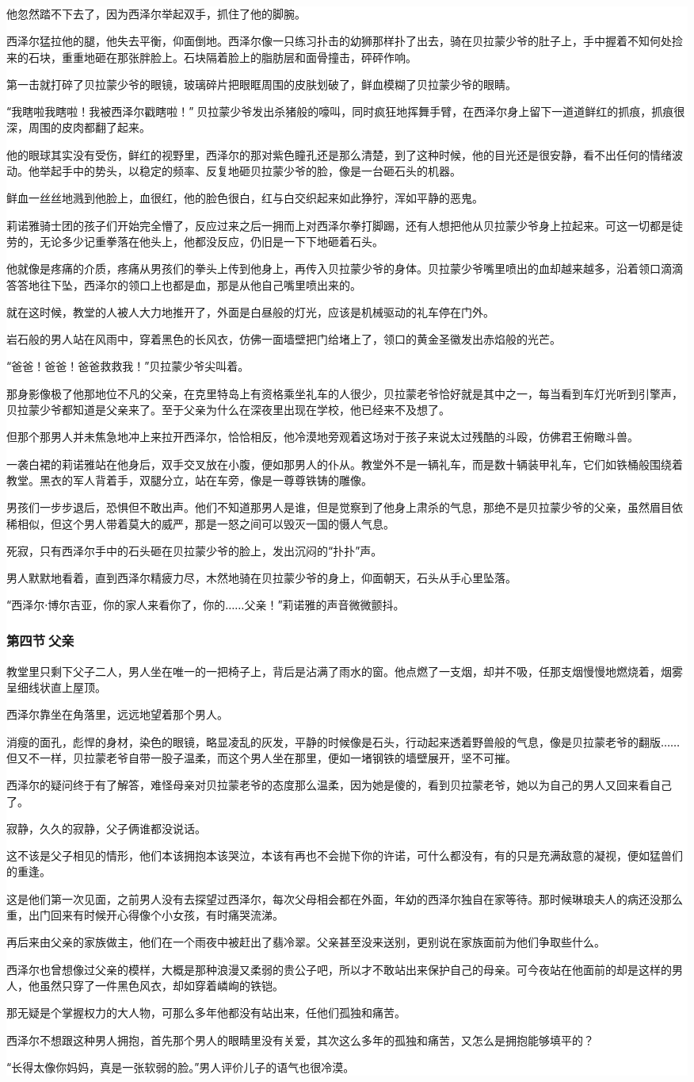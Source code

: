 他忽然踏不下去了，因为西泽尔举起双手，抓住了他的脚腕。

西泽尔猛拉他的腿，他失去平衡，仰面倒地。西泽尔像一只练习扑击的幼狮那样扑了出去，骑在贝拉蒙少爷的肚子上，手中握着不知何处捡来的石块，重重地砸在那张胖脸上。石块隔着脸上的脂肪层和面骨撞击，砰砰作响。

第一击就打碎了贝拉蒙少爷的眼镜，玻璃碎片把眼眶周围的皮肤划破了，鲜血模糊了贝拉蒙少爷的眼睛。

“我瞎啦我瞎啦！我被西泽尔戳瞎啦！” 贝拉蒙少爷发出杀猪般的嚎叫，同时疯狂地挥舞手臂，在西泽尔身上留下一道道鲜红的抓痕，抓痕很深，周围的皮肉都翻了起来。

他的眼球其实没有受伤，鲜红的视野里，西泽尔的那对紫色瞳孔还是那么清楚，到了这种时候，他的目光还是很安静，看不出任何的情绪波动。他举起手中的势头，以稳定的频率、反复地砸贝拉蒙少爷的脸，像是一台砸石头的机器。

鲜血一丝丝地溅到他脸上，血很红，他的脸色很白，红与白交织起来如此狰狞，浑如平静的恶鬼。

莉诺雅骑士团的孩子们开始完全懵了，反应过来之后一拥而上对西泽尔拳打脚踢，还有人想把他从贝拉蒙少爷身上拉起来。可这一切都是徒劳的，无论多少记重拳落在他头上，他都没反应，仍旧是一下下地砸着石头。

他就像是疼痛的介质，疼痛从男孩们的拳头上传到他身上，再传入贝拉蒙少爷的身体。贝拉蒙少爷嘴里喷出的血却越来越多，沿着领口滴滴答答地往下坠，西泽尔的领口上也都是血，那是从他自己嘴里喷出来的。

就在这时候，教堂的人被人大力地推开了，外面是白昼般的灯光，应该是机械驱动的礼车停在门外。

岩石般的男人站在风雨中，穿着黑色的长风衣，仿佛一面墙壁把门给堵上了，领口的黄金圣徽发出赤焰般的光芒。

“爸爸！爸爸！爸爸救救我！”贝拉蒙少爷尖叫着。

那身影像极了他那地位不凡的父亲，在克里特岛上有资格乘坐礼车的人很少，贝拉蒙老爷恰好就是其中之一，每当看到车灯光听到引擎声，贝拉蒙少爷都知道是父亲来了。至于父亲为什么在深夜里出现在学校，他已经来不及想了。

但那个那男人并未焦急地冲上来拉开西泽尔，恰恰相反，他冷漠地旁观着这场对于孩子来说太过残酷的斗殴，仿佛君王俯瞰斗兽。

一袭白裙的莉诺雅站在他身后，双手交叉放在小腹，便如那男人的仆从。教堂外不是一辆礼车，而是数十辆装甲礼车，它们如铁桶般围绕着教堂。黑衣的军人背着手，双腿分立，站在车旁，像是一尊尊铁铸的雕像。

男孩们一步步退后，恐惧但不敢出声。他们不知道那男人是谁，但是觉察到了他身上肃杀的气息，那绝不是贝拉蒙少爷的父亲，虽然眉目依稀相似，但这个男人带着莫大的威严，那是一怒之间可以毁灭一国的慑人气息。

死寂，只有西泽尔手中的石头砸在贝拉蒙少爷的脸上，发出沉闷的“扑扑”声。

男人默默地看着，直到西泽尔精疲力尽，木然地骑在贝拉蒙少爷的身上，仰面朝天，石头从手心里坠落。

“西泽尔·博尔吉亚，你的家人来看你了，你的……父亲！”莉诺雅的声音微微颤抖。

### 第四节 父亲

教堂里只剩下父子二人，男人坐在唯一的一把椅子上，背后是沾满了雨水的窗。他点燃了一支烟，却并不吸，任那支烟慢慢地燃烧着，烟雾呈细线状直上屋顶。

西泽尔靠坐在角落里，远远地望着那个男人。

消瘦的面孔，彪悍的身材，染色的眼镜，略显凌乱的灰发，平静的时候像是石头，行动起来透着野兽般的气息，像是贝拉蒙老爷的翻版……但又不一样，贝拉蒙老爷自带一股子温柔，而这个男人坐在那里，便如一堵钢铁的墙壁展开，坚不可摧。

西泽尔的疑问终于有了解答，难怪母亲对贝拉蒙老爷的态度那么温柔，因为她是傻的，看到贝拉蒙老爷，她以为自己的男人又回来看自己了。

寂静，久久的寂静，父子俩谁都没说话。

这不该是父子相见的情形，他们本该拥抱本该哭泣，本该有再也不会抛下你的许诺，可什么都没有，有的只是充满敌意的凝视，便如猛兽们的重逢。

这是他们第一次见面，之前男人没有去探望过西泽尔，每次父母相会都在外面，年幼的西泽尔独自在家等待。那时候琳琅夫人的病还没那么重，出门回来有时候开心得像个小女孩，有时痛哭流涕。

再后来由父亲的家族做主，他们在一个雨夜中被赶出了翡冷翠。父亲甚至没来送别，更别说在家族面前为他们争取些什么。

西泽尔也曾想像过父亲的模样，大概是那种浪漫又柔弱的贵公子吧，所以才不敢站出来保护自己的母亲。可今夜站在他面前的却是这样的男人，他虽然只穿了一件黑色风衣，却如穿着嶙峋的铁铠。

那无疑是个掌握权力的大人物，可那么多年他都没有站出来，任他们孤独和痛苦。

西泽尔不想跟这种男人拥抱，首先那个男人的眼睛里没有关爱，其次这么多年的孤独和痛苦，又怎么是拥抱能够填平的？

“长得太像你妈妈，真是一张软弱的脸。”男人评价儿子的语气也很冷漠。

